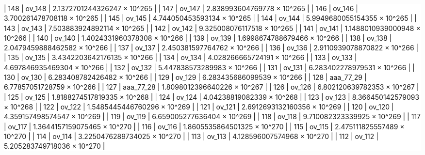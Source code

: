| 148 | ov_148 | 2.1372701244326247 × 10^265 |
| 147 | ov_147 | 2.838993604769778 × 10^265 |
| 146 | ov_146 | 3.700261478708118 × 10^265 |
| 145 | ov_145 | 4.744050453593134 × 10^265 |
| 144 | ov_144 | 5.9949680055154355 × 10^265 |
| 143 | ov_143 | 7.503883924892114 × 10^265 |
| 142 | ov_142 | 9.325008076117518 × 10^265 |
| 141 | ov_141 | 1.1488010939000948 × 10^266 |
| 140 | ov_140 | 1.4024331960378308 × 10^266 |
| 139 | ov_139 | 1.6998674788679466 × 10^266 |
| 138 | ov_138 | 2.0479459888462582 × 10^266 |
| 137 | ov_137 | 2.450381597764762 × 10^266 |
| 136 | ov_136 | 2.9110939078870822 × 10^266 |
| 135 | ov_135 | 3.4342203642176135 × 10^266 |
| 134 | ov_134 | 4.028266665724191 × 10^266 |
| 133 | ov_133 | 4.697846935469304 × 10^266 |
| 132 | ov_132 | 5.447838573289983 × 10^266 |
| 131 | ov_131 | 6.283402278979531 × 10^266 |
| 130 | ov_130 | 6.283408782426482 × 10^266 |
| 129 | ov_129 | 6.283435686099539 × 10^266 |
| 128 | aaa_77_29 | 6.77857051728759 × 10^266 |
| 127 | aaa_77_28 | 1.8098012396640226 × 10^267 |
| 126 | ov_126 | 6.802120639782353 × 10^267 |
| 125 | ov_125 | 1.8188274517819335 × 10^268 |
| 124 | ov_124 | 4.04238819082339 × 10^268 |
| 123 | ov_123 | 8.366450142579093 × 10^268 |
| 122 | ov_122 | 1.5485445446760296 × 10^269 |
| 121 | ov_121 | 2.6912693132160356 × 10^269 |
| 120 | ov_120 | 4.359157498574547 × 10^269 |
| 119 | ov_119 | 6.659005277636404 × 10^269 |
| 118 | ov_118 | 9.710082323339925 × 10^269 |
| 117 | ov_117 | 1.3644157159075465 × 10^270 |
| 116 | ov_116 | 1.8605535864501325 × 10^270 |
| 115 | ov_115 | 2.475111825557489 × 10^270 |
| 114 | ov_114 | 3.2250476289734025 × 10^270 |
| 113 | ov_113 | 4.128596007574968 × 10^270 |
| 112 | ov_112 | 5.205283749718036 × 10^270 |